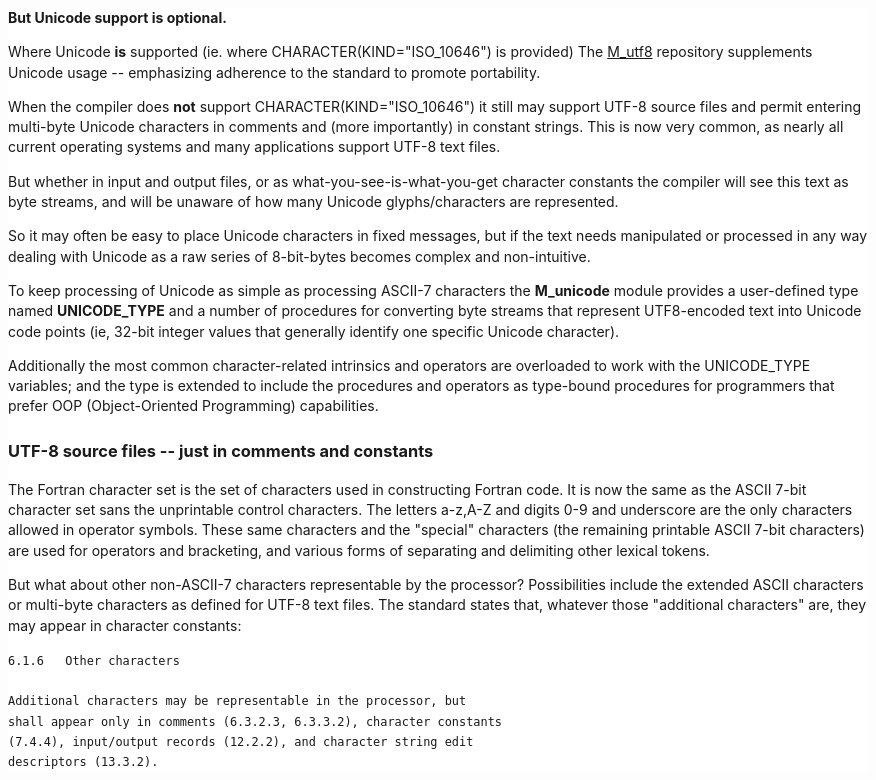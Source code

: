 __But Unicode support is optional.__

Where Unicode __is__ supported (ie. where CHARACTER(KIND="ISO_10646")
is provided)
The [M_utf8](https://github.com/urbanjost/M_utf8) repository
supplements Unicode usage -- emphasizing adherence to the standard to
promote portability.

When the compiler does __not__ support CHARACTER(KIND="ISO_10646") it
still may support UTF-8 source files and permit entering multi-byte
Unicode characters in comments and (more importantly) in constant
strings. This is now very common, as nearly all current operating systems
and many applications support UTF-8 text files.

But whether in input and output files, or as what-you-see-is-what-you-get
character constants the compiler will see this text as byte streams,
and will be unaware of how many Unicode glyphs/characters are represented.

So it may often be easy to place Unicode characters in fixed messages,
but if the text needs manipulated or processed in any way dealing with
Unicode as a raw series of 8-bit-bytes becomes complex and non-intuitive.

To keep processing of Unicode as simple as processing ASCII-7
characters the **M_unicode** module provides a user-defined type named
**UNICODE_TYPE** and a number of procedures for converting byte streams
that represent UTF8-encoded text into Unicode code points (ie, 32-bit
integer values that generally identify one specific Unicode character).

Additionally the most common character-related intrinsics and operators
are overloaded to work with the UNICODE_TYPE variables; and the type
is extended to include the procedures and operators as type-bound
procedures for programmers that prefer OOP (Object-Oriented Programming)
capabilities.

### UTF-8 source files -- just in comments and constants

The Fortran character set is the set of characters used in constructing
Fortran code. It is now the same as the ASCII 7-bit character set sans
the unprintable control characters. The letters a-z,A-Z and digits 0-9
and underscore are the only characters allowed in operator symbols. These
same characters and the "special" characters (the remaining printable
ASCII 7-bit characters) are used for operators and bracketing, and
various forms of separating and delimiting other lexical tokens.

But what about other non-ASCII-7 characters representable by the
processor?  Possibilities include the extended ASCII characters or
multi-byte characters as defined for UTF-8 text files. The standard
states that, whatever those "additional characters" are, they may appear
in character constants:

    6.1.6   Other characters

    Additional characters may be representable in the processor, but
    shall appear only in comments (6.3.2.3, 6.3.3.2), character constants
    (7.4.4), input/output records (12.2.2), and character string edit
    descriptors (13.3.2).
